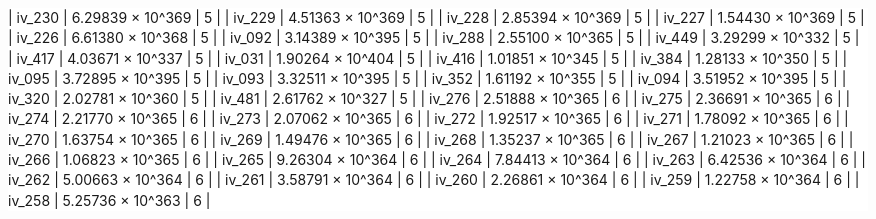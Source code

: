 | iv_230 | 6.29839 × 10^369 | 5 |
| iv_229 | 4.51363 × 10^369 | 5 |
| iv_228 | 2.85394 × 10^369 | 5 |
| iv_227 | 1.54430 × 10^369 | 5 |
| iv_226 | 6.61380 × 10^368 | 5 |
| iv_092 | 3.14389 × 10^395 | 5 |
| iv_288 | 2.55100 × 10^365 | 5 |
| iv_449 | 3.29299 × 10^332 | 5 |
| iv_417 | 4.03671 × 10^337 | 5 |
| iv_031 | 1.90264 × 10^404 | 5 |
| iv_416 | 1.01851 × 10^345 | 5 |
| iv_384 | 1.28133 × 10^350 | 5 |
| iv_095 | 3.72895 × 10^395 | 5 |
| iv_093 | 3.32511 × 10^395 | 5 |
| iv_352 | 1.61192 × 10^355 | 5 |
| iv_094 | 3.51952 × 10^395 | 5 |
| iv_320 | 2.02781 × 10^360 | 5 |
| iv_481 | 2.61762 × 10^327 | 5 |
| iv_276 | 2.51888 × 10^365 | 6 |
| iv_275 | 2.36691 × 10^365 | 6 |
| iv_274 | 2.21770 × 10^365 | 6 |
| iv_273 | 2.07062 × 10^365 | 6 |
| iv_272 | 1.92517 × 10^365 | 6 |
| iv_271 | 1.78092 × 10^365 | 6 |
| iv_270 | 1.63754 × 10^365 | 6 |
| iv_269 | 1.49476 × 10^365 | 6 |
| iv_268 | 1.35237 × 10^365 | 6 |
| iv_267 | 1.21023 × 10^365 | 6 |
| iv_266 | 1.06823 × 10^365 | 6 |
| iv_265 | 9.26304 × 10^364 | 6 |
| iv_264 | 7.84413 × 10^364 | 6 |
| iv_263 | 6.42536 × 10^364 | 6 |
| iv_262 | 5.00663 × 10^364 | 6 |
| iv_261 | 3.58791 × 10^364 | 6 |
| iv_260 | 2.26861 × 10^364 | 6 |
| iv_259 | 1.22758 × 10^364 | 6 |
| iv_258 | 5.25736 × 10^363 | 6 |